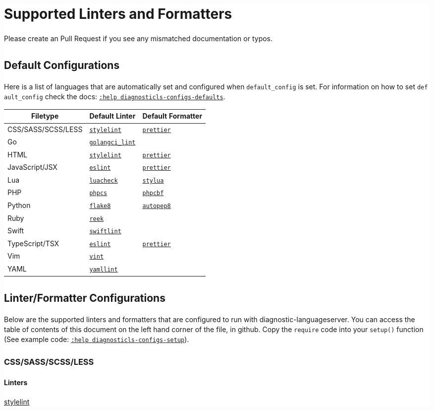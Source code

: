 # Supported Linters and Formatters

Please create an Pull Request if you see any mismatched documentation or typos.

## Default Configurations

Here is a list of languages that are automatically set and configured when `default_config` is set. For information
on how to set `default_config` check the docs:
[`:help diagnosticls-configs-defaults`](https://github.com/creativenull/diagnosticls-configs-nvim#default-configuration).

| **Filetype** | **Default Linter** | **Default Formatter** |
|--------------|--------------------|-----------------------|
| CSS/SASS/SCSS/LESS | [`stylelint`](#csssassscssless) | [`prettier`](#csssassscssless) |
| Go | [`golangci_lint`](#go) | |
| HTML | [`stylelint`](#html) | [`prettier`](#html) |
| JavaScript/JSX | [`eslint`](#javascript) | [`prettier`](#javascript) |
| Lua | [`luacheck`](#lua) | [`stylua`](#lua) |
| PHP | [`phpcs`](#php) | [`phpcbf`](#php) |
| Python | [`flake8`](#python) | [`autopep8`](#python) |
| Ruby | [`reek`](#ruby) | |
| Swift | [`swiftlint`](#swift) | |
| TypeScript/TSX | [`eslint`](#typescript) | [`prettier`](#typescript) |
| Vim | [`vint`](#vim) | |
| YAML | [`yamllint`](#yaml) | |

## Linter/Formatter Configurations

Below are the supported linters and formatters that are configured to run with diagnostic-languageserver. You can access
the table of contents of this document on the left hand corner of the file, in github. Copy the `require` code into your
`setup()` function (See example code:
[`:help diagnosticls-configs-setup`](https://github.com/creativenull/diagnosticls-configs-nvim#setup)).

### CSS/SASS/SCSS/LESS
#### Linters

[stylelint][stylelint]


[//]: # (Linters/Formatters list)
[autopep8]: https://github.com/hhatto/autopep8
[black]: https://github.com/psf/black
[eslint]: https://github.com/eslint/eslint
[eslint_d]: https://github.com/mantoni/eslint_d.js
[flake]: https://github.com/PyCQA/flake8
[gofumpt]: https://github.com/mvdan/gofumpt
[golangci_lint]: https://github.com/golangci/golangci-lint
[mypy]: https://github.com/python/mypy
[phpcs]: https://github.com/squizlabs/PHP_CodeSniffer
[phpstan]: https://github.com/phpstan/phpstan
[prettier]: https://github.com/prettier/prettier
[prettier_eslint]: https://github.com/prettier/prettier-eslint
[prettier_standard]: https://github.com/sheerun/prettier-standard
[psalm]: https://github.com/vimeo/psalm
[pylint]: https://github.com/PyCQA/pylint
[reek]: https://github.com/troessner/reek
[revive]: https://github.com/mgechev/revive
[rubocop]: https://github.com/rubocop/rubocop
[standard]: https://github.com/standard/standard
[stylelint]: https://github.com/stylelint/stylelint
[ts_standard]: https://github.com/standard/ts-standard
[vint]: https://github.com/Vimjas/vint
[xo]: https://github.com/xojs/xo
[luacheck]: https://github.com/mpeterv/luacheck
[lua-format]: https://github.com/Koihik/LuaFormatter
[stylua]: https://github.com/JohnnyMorganz/StyLua
[swiftformat]: https://github.com/nicklockwood/SwiftFormat
[swiftlint]: https://github.com/realm/SwiftLint
[yamllint]: https://github.com/adrienverge/yamllint